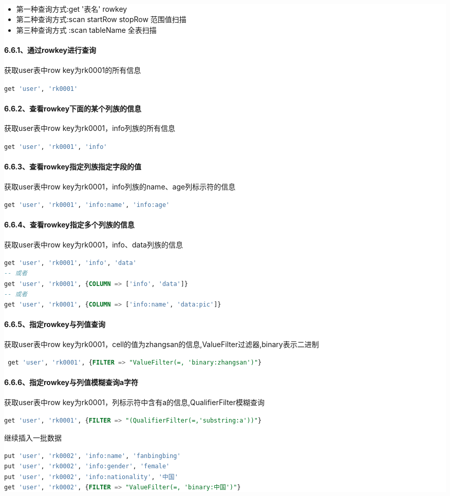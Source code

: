 - 第一种查询方式:get '表名' rowkey
- 第二种查询方式:scan startRow stopRow 范围值扫描
- 第三种查询方式 :scan tableName 全表扫描

#### 6.6.1、通过rowkey进行查询

获取user表中row key为rk0001的所有信息

```sql
get 'user', 'rk0001'
```

#### 6.6.2、查看rowkey下面的某个列族的信息

获取user表中row key为rk0001，info列族的所有信息

```sql
get 'user', 'rk0001', 'info'
```

#### 6.6.3、查看rowkey指定列族指定字段的值

获取user表中row key为rk0001，info列族的name、age列标示符的信息

```sql
get 'user', 'rk0001', 'info:name', 'info:age'
```

#### 6.6.4、查看rowkey指定多个列族的信息

获取user表中row key为rk0001，info、data列族的信息

```sql
get 'user', 'rk0001', 'info', 'data'
-- 或者
get 'user', 'rk0001', {COLUMN => ['info', 'data']}
-- 或者
get 'user', 'rk0001', {COLUMN => ['info:name', 'data:pic']}
```

#### 6.6.5、指定rowkey与列值查询

获取user表中row key为rk0001，cell的值为zhangsan的信息,ValueFilter过滤器,binary表示二进制

```sql
 get 'user', 'rk0001', {FILTER => "ValueFilter(=, 'binary:zhangsan')"}
```

#### 6.6.6、指定rowkey与列值模糊查询a字符

获取user表中row key为rk0001，列标示符中含有a的信息,QualifierFilter模糊查询

```sql
get 'user', 'rk0001', {FILTER => "(QualifierFilter(=,'substring:a'))"}
```

继续插入一批数据

```sql
put 'user', 'rk0002', 'info:name', 'fanbingbing'
put 'user', 'rk0002', 'info:gender', 'female'
put 'user', 'rk0002', 'info:nationality', '中国'
get 'user', 'rk0002', {FILTER => "ValueFilter(=, 'binary:中国')"}
```
